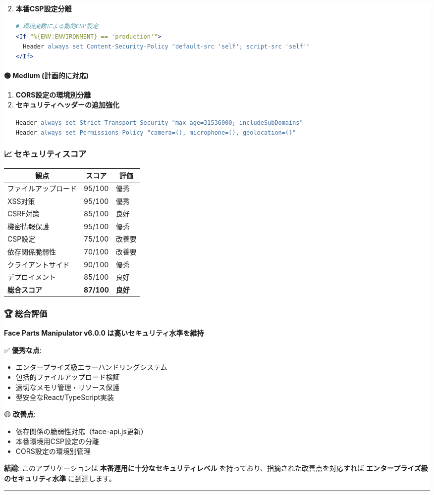 2. **本番CSP設定分離**
   ```apache
   # 環境変数による動的CSP設定
   <If "%{ENV:ENVIRONMENT} == 'production'">
     Header always set Content-Security-Policy "default-src 'self'; script-src 'self'"
   </If>
   ```

#### 🟢 Medium (計画的に対応)
1. **CORS設定の環境別分離**
2. **セキュリティヘッダーの追加強化**
   ```apache
   Header always set Strict-Transport-Security "max-age=31536000; includeSubDomains"
   Header always set Permissions-Policy "camera=(), microphone=(), geolocation=()"
   ```

### 📈 セキュリティスコア

| 観点 | スコア | 評価 |
|------|--------|------|
| ファイルアップロード | 95/100 | 優秀 |
| XSS対策 | 95/100 | 優秀 |
| CSRF対策 | 85/100 | 良好 |
| 機密情報保護 | 95/100 | 優秀 |
| CSP設定 | 75/100 | 改善要 |
| 依存関係脆弱性 | 70/100 | 改善要 |
| クライアントサイド | 90/100 | 優秀 |
| デプロイメント | 85/100 | 良好 |
| **総合スコア** | **87/100** | **良好** |

### 🏆 総合評価

**Face Parts Manipulator v6.0.0 は高いセキュリティ水準を維持**

✅ **優秀な点**:
- エンタープライズ級エラーハンドリングシステム
- 包括的ファイルアップロード検証
- 適切なメモリ管理・リソース保護
- 型安全なReact/TypeScript実装

🟡 **改善点**:
- 依存関係の脆弱性対応（face-api.js更新）
- 本番環境用CSP設定の分離
- CORS設定の環境別管理

**結論**: このアプリケーションは **本番運用に十分なセキュリティレベル** を持っており、指摘された改善点を対応すれば **エンタープライズ級のセキュリティ水準** に到達します。

---
